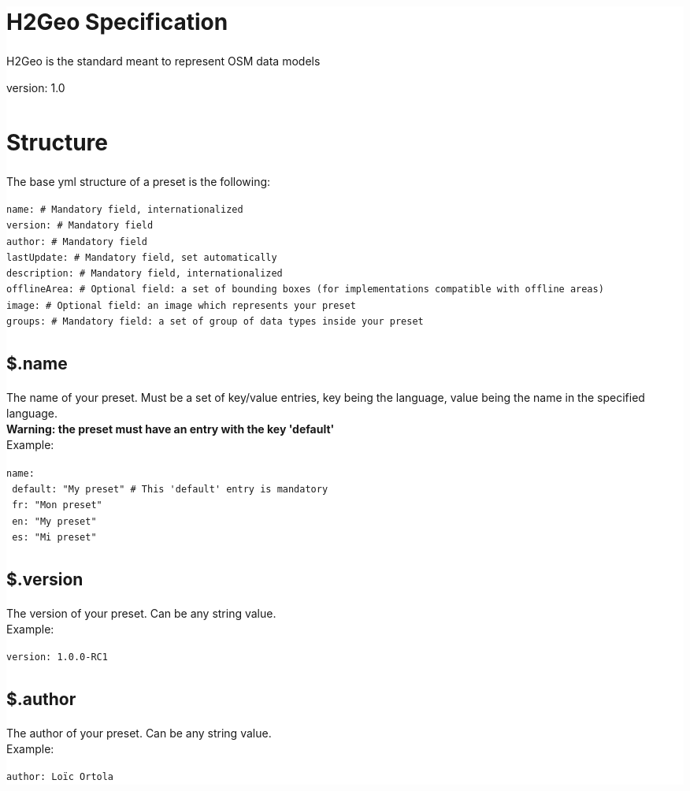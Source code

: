 # H2Geo Specification

H2Geo is the standard meant to represent OSM data models

version: 1.0

# Structure
The base yml structure of a preset is the following:

```
name: # Mandatory field, internationalized
version: # Mandatory field
author: # Mandatory field
lastUpdate: # Mandatory field, set automatically
description: # Mandatory field, internationalized
offlineArea: # Optional field: a set of bounding boxes (for implementations compatible with offline areas)
image: # Optional field: an image which represents your preset
groups: # Mandatory field: a set of group of data types inside your preset

```

## $.name
The name of your preset. Must be a set of key/value entries, key being the language, value being the name in the specified language.  
**Warning: the preset must have an entry with the key 'default'**  
Example:  
```
name:
 default: "My preset" # This 'default' entry is mandatory
 fr: "Mon preset"
 en: "My preset"
 es: "Mi preset"
```

## $.version
The version of your preset. Can be any string value.  
Example:  
```
version: 1.0.0-RC1
```

## $.author
The author of your preset. Can be any string value.  
Example:  
```
author: Loïc Ortola
```


